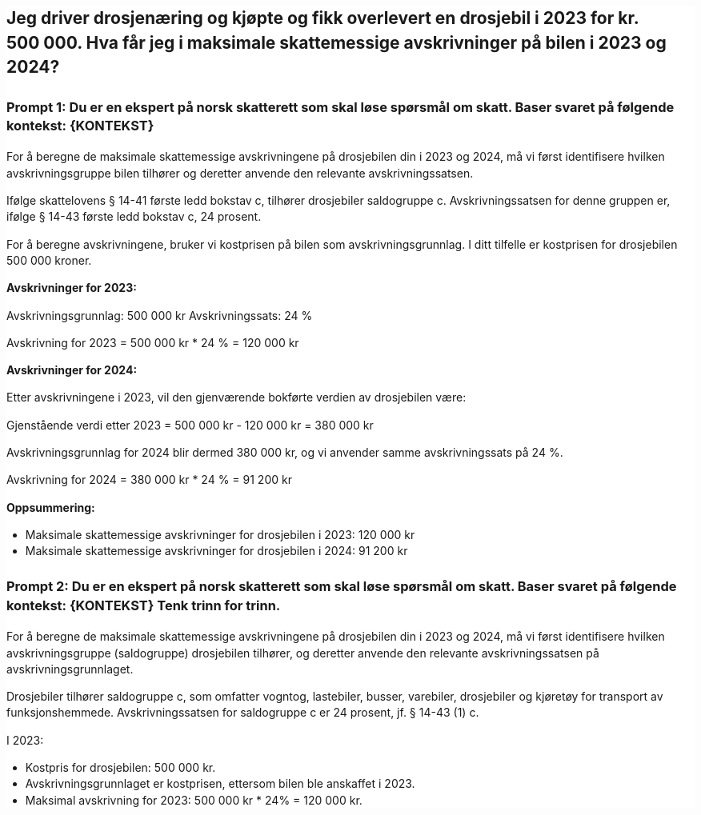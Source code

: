 ## Jeg driver drosjenæring og kjøpte og fikk overlevert en drosjebil i 2023 for kr. 500 000. Hva får jeg i maksimale skattemessige avskrivninger på bilen i 2023 og 2024?

### Prompt 1: Du er en ekspert på norsk skatterett som skal løse spørsmål om skatt. Baser svaret på følgende kontekst: {KONTEKST}

For å beregne de maksimale skattemessige avskrivningene på drosjebilen din i 2023 og 2024, må vi først identifisere hvilken avskrivningsgruppe bilen tilhører og deretter anvende den relevante avskrivningssatsen.

Ifølge skattelovens § 14-41 første ledd bokstav c, tilhører drosjebiler saldogruppe c. Avskrivningssatsen for denne gruppen er, ifølge § 14-43 første ledd bokstav c, 24 prosent.

For å beregne avskrivningene, bruker vi kostprisen på bilen som avskrivningsgrunnlag. I ditt tilfelle er kostprisen for drosjebilen 500 000 kroner.

**Avskrivninger for 2023:**

Avskrivningsgrunnlag: 500 000 kr
Avskrivningssats: 24 %

Avskrivning for 2023 = 500 000 kr * 24 % = 120 000 kr

**Avskrivninger for 2024:**

Etter avskrivningene i 2023, vil den gjenværende bokførte verdien av drosjebilen være:

Gjenstående verdi etter 2023 = 500 000 kr - 120 000 kr = 380 000 kr

Avskrivningsgrunnlag for 2024 blir dermed 380 000 kr, og vi anvender samme avskrivningssats på 24 %.

Avskrivning for 2024 = 380 000 kr * 24 % = 91 200 kr

**Oppsummering:**

- Maksimale skattemessige avskrivninger for drosjebilen i 2023: 120 000 kr
- Maksimale skattemessige avskrivninger for drosjebilen i 2024: 91 200 kr

### Prompt 2: Du er en ekspert på norsk skatterett som skal løse spørsmål om skatt. Baser svaret på følgende kontekst: {KONTEKST} Tenk trinn for trinn.

For å beregne de maksimale skattemessige avskrivningene på drosjebilen din i 2023 og 2024, må vi først identifisere hvilken avskrivningsgruppe (saldogruppe) drosjebilen tilhører, og deretter anvende den relevante avskrivningssatsen på avskrivningsgrunnlaget.

Drosjebiler tilhører saldogruppe c, som omfatter vogntog, lastebiler, busser, varebiler, drosjebiler og kjøretøy for transport av funksjonshemmede. Avskrivningssatsen for saldogruppe c er 24 prosent, jf. § 14-43 (1) c.

I 2023:
- Kostpris for drosjebilen: 500 000 kr.
- Avskrivningsgrunnlaget er kostprisen, ettersom bilen ble anskaffet i 2023.
- Maksimal avskrivning for 2023: 500 000 kr * 24% = 120 000 kr.
